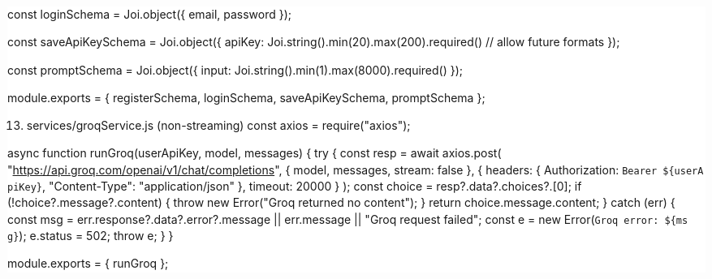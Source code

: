 const loginSchema = Joi.object({
  email,
  password
});

const saveApiKeySchema = Joi.object({
  apiKey: Joi.string().min(20).max(200).required() // allow future formats
});

const promptSchema = Joi.object({
  input: Joi.string().min(1).max(8000).required()
});

module.exports = {
  registerSchema,
  loginSchema,
  saveApiKeySchema,
  promptSchema
};

13) services/groqService.js (non-streaming)
const axios = require("axios");

async function runGroq(userApiKey, model, messages) {
  try {
    const resp = await axios.post(
      "https://api.groq.com/openai/v1/chat/completions",
      { model, messages, stream: false },
      {
        headers: {
          Authorization: `Bearer ${userApiKey}`,
          "Content-Type": "application/json"
        },
        timeout: 20000
      }
    );
    const choice = resp?.data?.choices?.[0];
    if (!choice?.message?.content) {
      throw new Error("Groq returned no content");
    }
    return choice.message.content;
  } catch (err) {
    const msg =
      err.response?.data?.error?.message ||
      err.message ||
      "Groq request failed";
    const e = new Error(`Groq error: ${msg}`);
    e.status = 502;
    throw e;
  }
}

module.exports = { runGroq };
